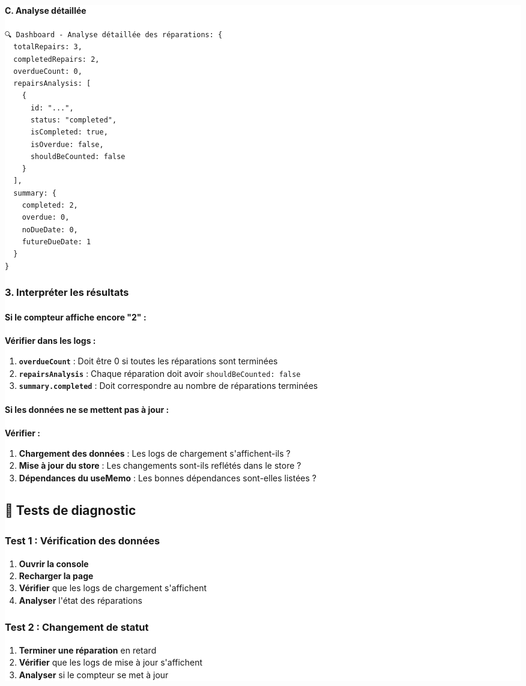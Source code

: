 #### C. Analyse détaillée
```
🔍 Dashboard - Analyse détaillée des réparations: {
  totalRepairs: 3,
  completedRepairs: 2,
  overdueCount: 0,
  repairsAnalysis: [
    {
      id: "...",
      status: "completed",
      isCompleted: true,
      isOverdue: false,
      shouldBeCounted: false
    }
  ],
  summary: {
    completed: 2,
    overdue: 0,
    noDueDate: 0,
    futureDueDate: 1
  }
}
```

### 3. Interpréter les résultats

#### Si le compteur affiche encore "2" :

**Vérifier dans les logs :**
1. **`overdueCount`** : Doit être 0 si toutes les réparations sont terminées
2. **`repairsAnalysis`** : Chaque réparation doit avoir `shouldBeCounted: false`
3. **`summary.completed`** : Doit correspondre au nombre de réparations terminées

#### Si les données ne se mettent pas à jour :

**Vérifier :**
1. **Chargement des données** : Les logs de chargement s'affichent-ils ?
2. **Mise à jour du store** : Les changements sont-ils reflétés dans le store ?
3. **Dépendances du useMemo** : Les bonnes dépendances sont-elles listées ?

## 🧪 Tests de diagnostic

### Test 1 : Vérification des données
1. **Ouvrir la console**
2. **Recharger la page**
3. **Vérifier** que les logs de chargement s'affichent
4. **Analyser** l'état des réparations

### Test 2 : Changement de statut
1. **Terminer une réparation** en retard
2. **Vérifier** que les logs de mise à jour s'affichent
3. **Analyser** si le compteur se met à jour
